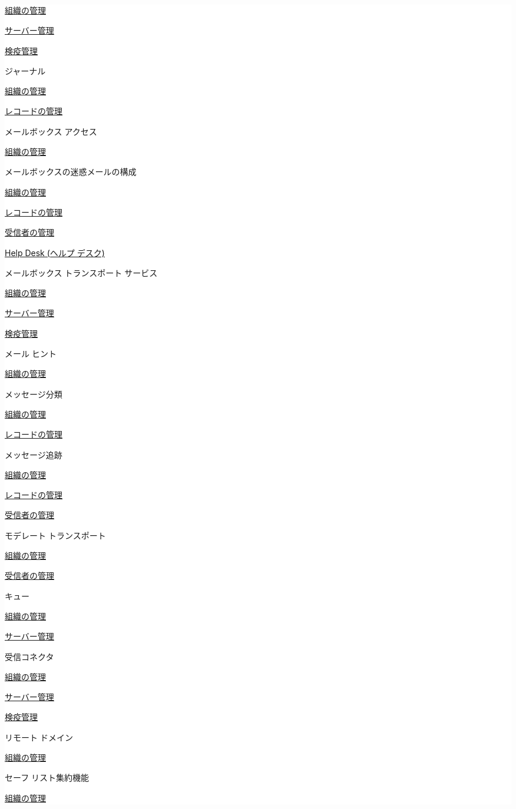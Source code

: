 <td><p><a href="organization-management-exchange-2013-help.md">組織の管理</a></p>
<p><a href="server-management-exchange-2013-help.md">サーバー管理</a></p>
<p><a href="hygiene-management-exchange-2013-help.md">検疫管理</a></p></td>
</tr>
<tr class="odd">
<td><p>ジャーナル</p></td>
<td><p><a href="organization-management-exchange-2013-help.md">組織の管理</a></p>
<p><a href="records-management-exchange-2013-help.md">レコードの管理</a></p></td>
</tr>
<tr class="even">
<td><p>メールボックス アクセス</p></td>
<td><p><a href="organization-management-exchange-2013-help.md">組織の管理</a></p></td>
</tr>
<tr class="odd">
<td><p>メールボックスの迷惑メールの構成</p></td>
<td><p><a href="organization-management-exchange-2013-help.md">組織の管理</a></p>
<p><a href="records-management-exchange-2013-help.md">レコードの管理</a></p>
<p><a href="recipient-management-exchange-2013-help.md">受信者の管理</a></p>
<p><a href="help-desk-exchange-2013-help.md">Help Desk (ヘルプ デスク)</a></p></td>
</tr>
<tr class="even">
<td><p>メールボックス トランスポート サービス</p></td>
<td><p><a href="organization-management-exchange-2013-help.md">組織の管理</a></p>
<p><a href="server-management-exchange-2013-help.md">サーバー管理</a></p>
<p><a href="hygiene-management-exchange-2013-help.md">検疫管理</a></p></td>
</tr>
<tr class="odd">
<td><p>メール ヒント</p></td>
<td><p><a href="organization-management-exchange-2013-help.md">組織の管理</a></p></td>
</tr>
<tr class="even">
<td><p>メッセージ分類</p></td>
<td><p><a href="organization-management-exchange-2013-help.md">組織の管理</a></p>
<p><a href="records-management-exchange-2013-help.md">レコードの管理</a></p></td>
</tr>
<tr class="odd">
<td><p>メッセージ追跡</p></td>
<td><p><a href="organization-management-exchange-2013-help.md">組織の管理</a></p>
<p><a href="records-management-exchange-2013-help.md">レコードの管理</a></p>
<p><a href="recipient-management-exchange-2013-help.md">受信者の管理</a></p></td>
</tr>
<tr class="even">
<td><p>モデレート トランスポート</p></td>
<td><p><a href="organization-management-exchange-2013-help.md">組織の管理</a></p>
<p><a href="recipient-management-exchange-2013-help.md">受信者の管理</a></p></td>
</tr>
<tr class="odd">
<td><p>キュー</p></td>
<td><p><a href="organization-management-exchange-2013-help.md">組織の管理</a></p>
<p><a href="server-management-exchange-2013-help.md">サーバー管理</a></p></td>
</tr>
<tr class="even">
<td><p>受信コネクタ</p></td>
<td><p><a href="organization-management-exchange-2013-help.md">組織の管理</a></p>
<p><a href="server-management-exchange-2013-help.md">サーバー管理</a></p>
<p><a href="hygiene-management-exchange-2013-help.md">検疫管理</a></p></td>
</tr>
<tr class="odd">
<td><p>リモート ドメイン</p></td>
<td><p><a href="organization-management-exchange-2013-help.md">組織の管理</a></p></td>
</tr>
<tr class="even">
<td><p>セーフ リスト集約機能</p></td>
<td><p><a href="organization-management-exchange-2013-help.md">組織の管理</a></p>